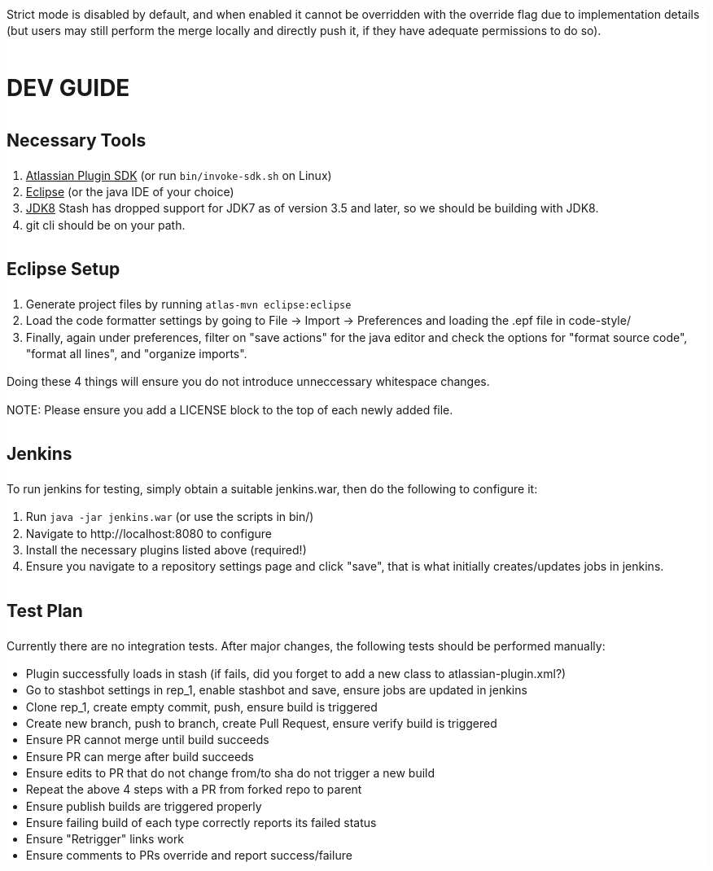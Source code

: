 Strict mode is disabled by default, and when enabled it cannot be overridden with the override flag due to implementation details (but users may still perform the merge locally and directly push it, if they have adequate permissions to do so).

# DEV GUIDE

## Necessary Tools

1. [Atlassian Plugin SDK](https://developer.atlassian.com/display/DOCS/Set+up+the+Atlassian+Plugin+SDK+and+Build+a+Project) (or run `bin/invoke-sdk.sh` on Linux)
2. [Eclipse](http://eclipse.org) (or the java IDE of your choice)
3. [JDK8](http://java.com) Stash has dropped support for JDK7 as of version 3.5 and later, so we should be building with JDK8.
4. git cli should be on your path.

## Eclipse Setup

1. Generate project files by running `atlas-mvn eclipse:eclipse`
2. Load the code formatter settings by going to File -> Import -> Preferences and loading the .epf file in code-style/
3. Finally, again under preferences, filter on "save actions" for the java editor and check the options for "format source code", "format all lines", and "organize imports".

Doing these 4 things will ensure you do not introduce unneccessary whitespace changes.

NOTE: Please ensure you add a LICENSE block to the top of each newly added file.

## Jenkins

To run jenkins for testing, simply obtain a suitable jenkins.war, then do the
following to configure it:

1. Run `java -jar jenkins.war` (or use the scripts in bin/)
2. Navigate to http://localhost:8080 to configure
3. Install the necessary plugins listed above (required!)
4. Ensure you navigate to a repository settings page and click "save", that is what initially creates/updates jobs in jenkins.

## Test Plan

Currently there are no integration tests.  After major changes, the following tests should be performed manually:

* Plugin successfully loads in stash (if fails, did you forget to add a new class to atlassian-plugin.xml?)
* Go to stashbot settings in rep_1, enable stashbot and save, ensure jobs are updated in jenkins
* Clone rep_1, create empty commit, push, ensure build is triggered
* Create new branch, push to branch, create Pull Request, ensure verify build is triggered
* Ensure PR cannot merge until build succeeds
* Ensure PR can merge after build succeeds
* Ensure edits to PR that do not change from/to sha do not trigger a new build
* Repeat the above 4 steps with a PR from forked repo to parent
* Ensure publish builds are triggered properly
* Ensure failing build of each type correctly reports its failed status
* Ensure "Retrigger" links work
* Ensure comments to PRs override and report success/failure
